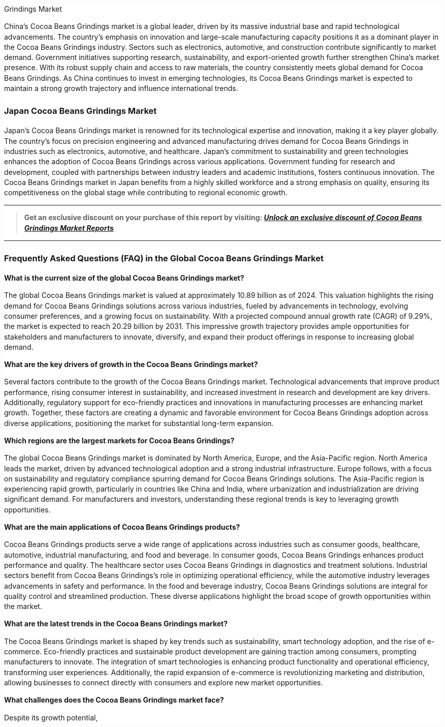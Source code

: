 Grindings Market</h3><p>China&rsquo;s Cocoa Beans Grindings market is a global leader, driven by its massive industrial base and rapid technological advancements. The country&rsquo;s emphasis on innovation and large-scale manufacturing capacity positions it as a dominant player in the Cocoa Beans Grindings industry. Sectors such as electronics, automotive, and construction contribute significantly to market demand. Government initiatives supporting research, sustainability, and export-oriented growth further strengthen China&rsquo;s market presence. With its robust supply chain and access to raw materials, the country consistently meets global demand for Cocoa Beans Grindings. As China continues to invest in emerging technologies, its Cocoa Beans Grindings market is expected to maintain a strong growth trajectory and influence international trends.</p><h3>Japan Cocoa Beans Grindings Market</h3><p>Japan&rsquo;s Cocoa Beans Grindings market is renowned for its technological expertise and innovation, making it a key player globally. The country&rsquo;s focus on precision engineering and advanced manufacturing drives demand for Cocoa Beans Grindings in industries such as electronics, automotive, and healthcare. Japan&rsquo;s commitment to sustainability and green technologies enhances the adoption of Cocoa Beans Grindings across various applications. Government funding for research and development, coupled with partnerships between industry leaders and academic institutions, fosters continuous innovation. The Cocoa Beans Grindings market in Japan benefits from a highly skilled workforce and a strong emphasis on quality, ensuring its competitiveness on the global stage while contributing to regional economic growth.</p><hr /><blockquote><p><strong>Get an exclusive discount on your purchase of this report by visiting: <em><a href="://marketresearchpulse.com/ask-for-discount/118983?utm_source=Github&amp;utm_medium=022">Unlock an exclusive discount of Cocoa Beans Grindings Market Reports</a></em>&nbsp;</strong></p></blockquote><hr /><h3>Frequently Asked Questions (FAQ) in the Global Cocoa Beans Grindings Market</h3><p><strong>What is the current size of the global Cocoa Beans Grindings market?</strong></p><p>The global Cocoa Beans Grindings market is valued at approximately 10.89 billion as of 2024. This valuation highlights the rising demand for Cocoa Beans Grindings solutions across various industries, fueled by advancements in technology, evolving consumer preferences, and a growing focus on sustainability. With a projected compound annual growth rate (CAGR) of 9.29%, the market is expected to reach 20.29 billion by 2031. This impressive growth trajectory provides ample opportunities for stakeholders and manufacturers to innovate, diversify, and expand their product offerings in response to increasing global demand.</p><p><strong>What are the key drivers of growth in the Cocoa Beans Grindings market?</strong></p><p>Several factors contribute to the growth of the Cocoa Beans Grindings market. Technological advancements that improve product performance, rising consumer interest in sustainability, and increased investment in research and development are key drivers. Additionally, regulatory support for eco-friendly practices and innovations in manufacturing processes are enhancing market growth. Together, these factors are creating a dynamic and favorable environment for Cocoa Beans Grindings adoption across diverse applications, positioning the market for substantial long-term expansion.</p><p><strong>Which regions are the largest markets for Cocoa Beans Grindings?</strong></p><p>The global Cocoa Beans Grindings market is dominated by North America, Europe, and the Asia-Pacific region. North America leads the market, driven by advanced technological adoption and a strong industrial infrastructure. Europe follows, with a focus on sustainability and regulatory compliance spurring demand for Cocoa Beans Grindings solutions. The Asia-Pacific region is experiencing rapid growth, particularly in countries like China and India, where urbanization and industrialization are driving significant demand. For manufacturers and investors, understanding these regional trends is key to leveraging growth opportunities.</p><p><strong>What are the main applications of Cocoa Beans Grindings products?</strong></p><p>Cocoa Beans Grindings products serve a wide range of applications across industries such as consumer goods, healthcare, automotive, industrial manufacturing, and food and beverage. In consumer goods, Cocoa Beans Grindings enhances product performance and quality. The healthcare sector uses Cocoa Beans Grindings in diagnostics and treatment solutions. Industrial sectors benefit from Cocoa Beans Grindings&rsquo;s role in optimizing operational efficiency, while the automotive industry leverages advancements in safety and performance. In the food and beverage industry, Cocoa Beans Grindings solutions are integral for quality control and streamlined production. These diverse applications highlight the broad scope of growth opportunities within the market.</p><p><strong>What are the latest trends in the Cocoa Beans Grindings market?</strong></p><p>The Cocoa Beans Grindings market is shaped by key trends such as sustainability, smart technology adoption, and the rise of e-commerce. Eco-friendly practices and sustainable product development are gaining traction among consumers, prompting manufacturers to innovate. The integration of smart technologies is enhancing product functionality and operational efficiency, transforming user experiences. Additionally, the rapid expansion of e-commerce is revolutionizing marketing and distribution, allowing businesses to connect directly with consumers and explore new market opportunities.</p><p><strong>What challenges does the Cocoa Beans Grindings market face?</strong></p><p>Despite its growth potential,